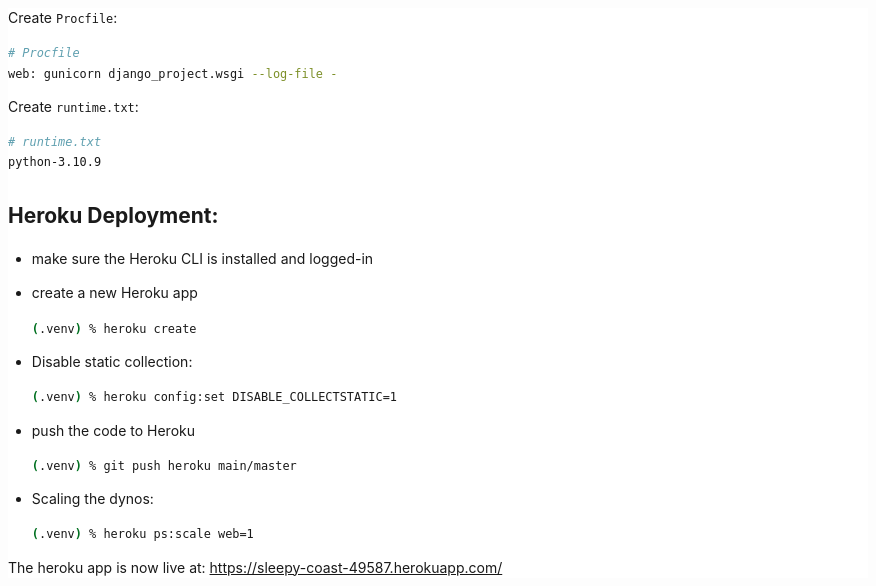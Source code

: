 Create `Procfile`:
```bash
# Procfile
web: gunicorn django_project.wsgi --log-file -
```

Create `runtime.txt`:
```bash
# runtime.txt
python-3.10.9
```

## Heroku Deployment:

- make sure the Heroku CLI is installed and logged-in
- create a new Heroku app

    ```bash
    (.venv) % heroku create
    ```
- Disable static collection: 

    ```bash
    (.venv) % heroku config:set DISABLE_COLLECTSTATIC=1
    ```

- push the code to Heroku

    ```bash
    (.venv) % git push heroku main/master
    ```

- Scaling the dynos:

    ```bash
    (.venv) % heroku ps:scale web=1
    ```

The heroku app is now live at: https://sleepy-coast-49587.herokuapp.com/